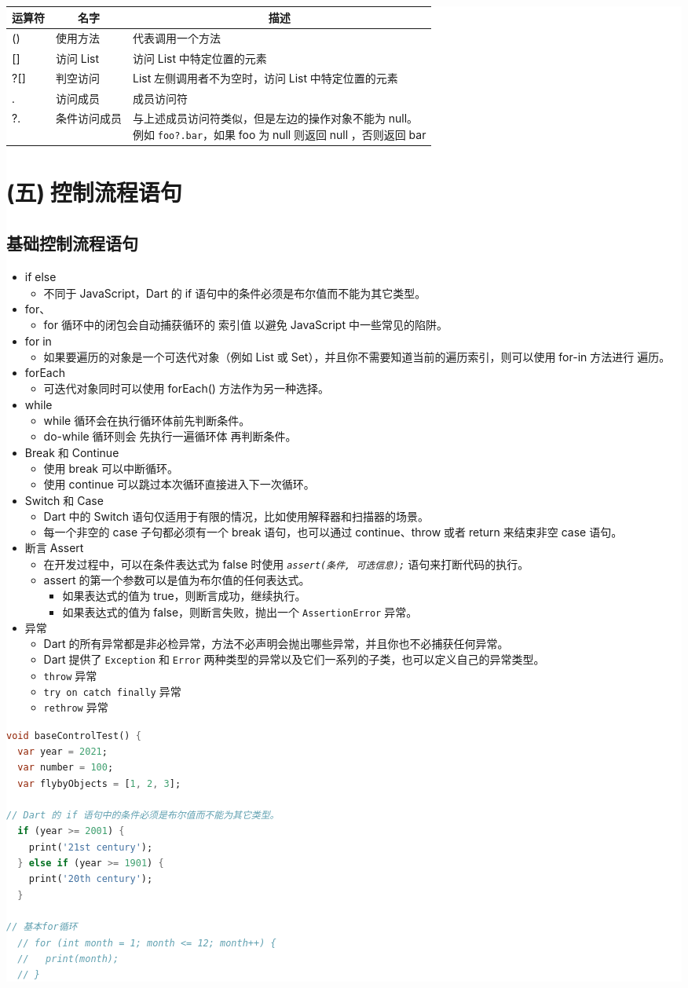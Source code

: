 | 运算符 | 名字         | 描述                                                                                                                   |
| ------ | ------------ | ---------------------------------------------------------------------------------------------------------------------- |
| ()     | 使用方法     | 代表调用一个方法                                                                                                       |
| []     | 访问 List    | 访问 List 中特定位置的元素                                                                                             |
| ?[]    | 判空访问     | List 左侧调用者不为空时，访问 List 中特定位置的元素                                                                    |
| .      | 访问成员     | 成员访问符                                                                                                             |
| ?.     | 条件访问成员 | 与上述成员访问符类似，但是左边的操作对象不能为 null。<br/>例如 `foo?.bar`，如果 foo 为 null 则返回 null ，否则返回 bar |

# (五) 控制流程语句

## 基础控制流程语句

- if else
  - 不同于 JavaScript，Dart 的 if 语句中的条件必须是布尔值而不能为其它类型。
- for、
  - for 循环中的闭包会自动捕获循环的 索引值 以避免 JavaScript 中一些常见的陷阱。
- for in
  - 如果要遍历的对象是一个可迭代对象（例如 List 或 Set），并且你不需要知道当前的遍历索引，则可以使用 for-in 方法进行 遍历。
- forEach
  - 可迭代对象同时可以使用 forEach() 方法作为另一种选择。
- while
  - while 循环会在执行循环体前先判断条件。
  - do-while 循环则会 先执行一遍循环体 再判断条件。
- Break 和 Continue
  - 使用 break 可以中断循环。
  - 使用 continue 可以跳过本次循环直接进入下一次循环。
- Switch 和 Case
  - Dart 中的 Switch 语句仅适用于有限的情况，比如使用解释器和扫描器的场景。
  - 每一个非空的 case 子句都必须有一个 break 语句，也可以通过 continue、throw 或者 return 来结束非空 case 语句。
- 断言 Assert
  - 在开发过程中，可以在条件表达式为 false 时使用 _`assert(条件, 可选信息);`_ 语句来打断代码的执行。
  - assert 的第一个参数可以是值为布尔值的任何表达式。
    - 如果表达式的值为 true，则断言成功，继续执行。
    - 如果表达式的值为 false，则断言失败，抛出一个 `AssertionError` 异常。
- 异常
  - Dart 的所有异常都是非必检异常，方法不必声明会抛出哪些异常，并且你也不必捕获任何异常。
  - Dart 提供了 `Exception` 和 `Error` 两种类型的异常以及它们一系列的子类，也可以定义自己的异常类型。
  - `throw` 异常
  - `try on catch finally` 异常
  - `rethrow` 异常

```dart
void baseControlTest() {
  var year = 2021;
  var number = 100;
  var flybyObjects = [1, 2, 3];

// Dart 的 if 语句中的条件必须是布尔值而不能为其它类型。
  if (year >= 2001) {
    print('21st century');
  } else if (year >= 1901) {
    print('20th century');
  }

// 基本for循环
  // for (int month = 1; month <= 12; month++) {
  //   print(month);
  // }

```